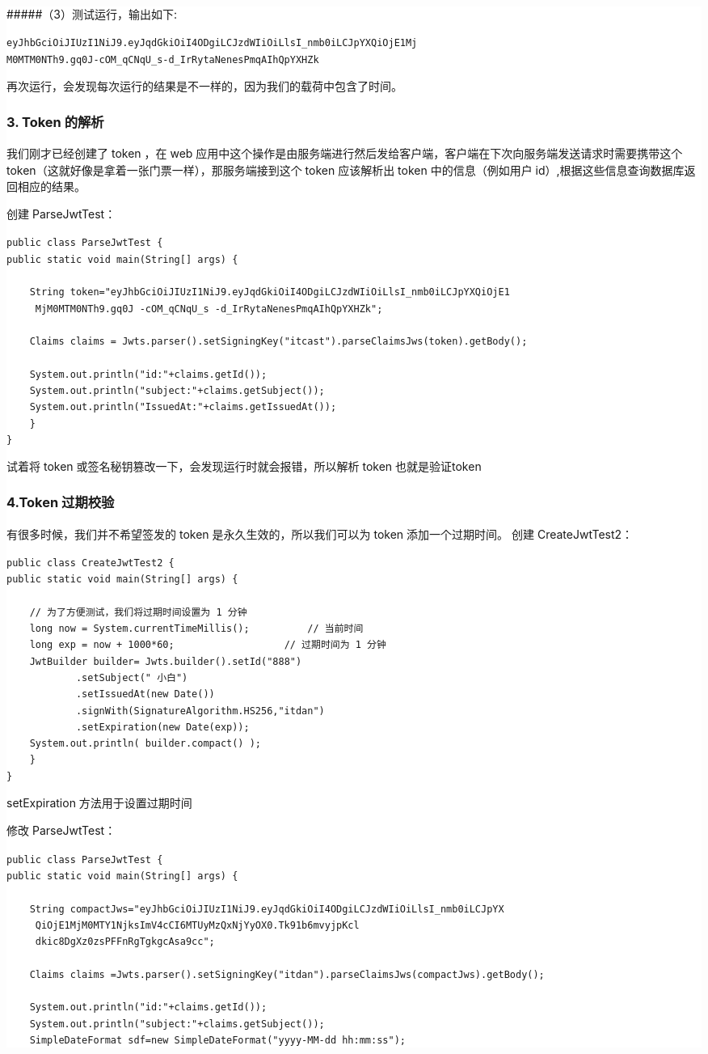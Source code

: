 #####（3）测试运行，输出如下:
```
eyJhbGciOiJIUzI1NiJ9.eyJqdGkiOiI4ODgiLCJzdWIiOiLlsI_nmb0iLCJpYXQiOjE1Mj
M0MTM0NTh9.gq0J‐cOM_qCNqU_s‐d_IrRytaNenesPmqAIhQpYXHZk
```
再次运行，会发现每次运行的结果是不一样的，因为我们的载荷中包含了时间。


### 3. Token  的解析
我们刚才已经创建了 token ，在 web 应用中这个操作是由服务端进行然后发给客户端，客户端在下次向服务端发送请求时需要携带这个 token（这就好像是拿着一张门票一样），那服务端接到这个 token 应该解析出 token 中的信息（例如用户 id）,根据这些信息查询数据库返回相应的结果。

创建 ParseJwtTest：
```
public class ParseJwtTest {
public static void main(String[] args) {

    String token="eyJhbGciOiJIUzI1NiJ9.eyJqdGkiOiI4ODgiLCJzdWIiOiLlsI_nmb0iLCJpYXQiOjE1
     MjM0MTM0NTh9.gq0J ‐cOM_qCNqU_s ‐d_IrRytaNenesPmqAIhQpYXHZk";

    Claims claims = Jwts.parser().setSigningKey("itcast").parseClaimsJws(token).getBody();

    System.out.println("id:"+claims.getId());
    System.out.println("subject:"+claims.getSubject());
    System.out.println("IssuedAt:"+claims.getIssuedAt());
    }
}
```
试着将 token 或签名秘钥篡改一下，会发现运行时就会报错，所以解析 token 也就是验证token


###  4.Token  过期校验
有很多时候，我们并不希望签发的 token 是永久生效的，所以我们可以为 token 添加一个过期时间。
创建 CreateJwtTest2：
```
public class CreateJwtTest2 {
public static void main(String[] args) {

    // 为了方便测试，我们将过期时间设置为 1 分钟
    long now = System.currentTimeMillis();			// 当前时间
    long exp = now + 1000*60;					// 过期时间为 1 分钟
    JwtBuilder builder= Jwts.builder().setId("888")
            .setSubject(" 小白")
            .setIssuedAt(new Date())
            .signWith(SignatureAlgorithm.HS256,"itdan")
            .setExpiration(new Date(exp));
    System.out.println( builder.compact() );
    }
}
```
setExpiration 方法用于设置过期时间

修改 ParseJwtTest：
```
public class ParseJwtTest {
public static void main(String[] args) {

    String compactJws="eyJhbGciOiJIUzI1NiJ9.eyJqdGkiOiI4ODgiLCJzdWIiOiLlsI_nmb0iLCJpYX
     QiOjE1MjM0MTY1NjksImV4cCI6MTUyMzQxNjYyOX0.Tk91b6mvyjpKcl
     dkic8DgXz0zsPFFnRgTgkgcAsa9cc";

    Claims claims =Jwts.parser().setSigningKey("itdan").parseClaimsJws(compactJws).getBody();

    System.out.println("id:"+claims.getId());
    System.out.println("subject:"+claims.getSubject());
    SimpleDateFormat sdf=new SimpleDateFormat("yyyy-MM-dd hh:mm:ss");
```